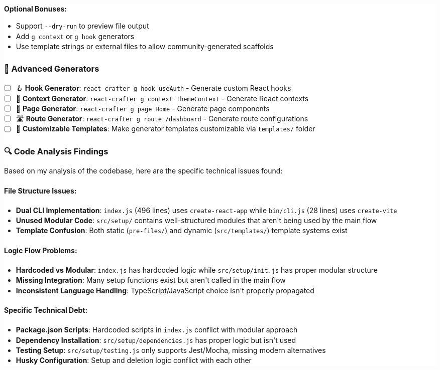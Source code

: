   **Optional Bonuses:**
  - Support `--dry-run` to preview file output
  - Add `g context` or `g hook` generators
  - Use template strings or external files to allow community-generated scaffolds

### 🔌 Advanced Generators
- [ ] 🪝 **Hook Generator**: `react-crafter g hook useAuth` - Generate custom React hooks
- [ ] 🧩 **Context Generator**: `react-crafter g context ThemeContext` - Generate React contexts
- [ ] 📄 **Page Generator**: `react-crafter g page Home` - Generate page components
- [ ] 🛣️ **Route Generator**: `react-crafter g route /dashboard` - Generate route configurations
- [ ] 🎨 **Customizable Templates**: Make generator templates customizable via `templates/` folder

### 🔍 Code Analysis Findings
Based on my analysis of the codebase, here are the specific technical issues found:

#### File Structure Issues:
- **Dual CLI Implementation**: `index.js` (496 lines) uses `create-react-app` while `bin/cli.js` (28 lines) uses `create-vite`
- **Unused Modular Code**: `src/setup/` contains well-structured modules that aren't being used by the main flow
- **Template Confusion**: Both static (`pre-files/`) and dynamic (`src/templates/`) template systems exist

#### Logic Flow Problems:
- **Hardcoded vs Modular**: `index.js` has hardcoded logic while `src/setup/init.js` has proper modular structure
- **Missing Integration**: Many setup functions exist but aren't called in the main flow
- **Inconsistent Language Handling**: TypeScript/JavaScript choice isn't properly propagated

#### Specific Technical Debt:
- **Package.json Scripts**: Hardcoded scripts in `index.js` conflict with modular approach
- **Dependency Installation**: `src/setup/dependencies.js` has proper logic but isn't used
- **Testing Setup**: `src/setup/testing.js` only supports Jest/Mocha, missing modern alternatives
- **Husky Configuration**: Setup and deletion logic conflict with each other 